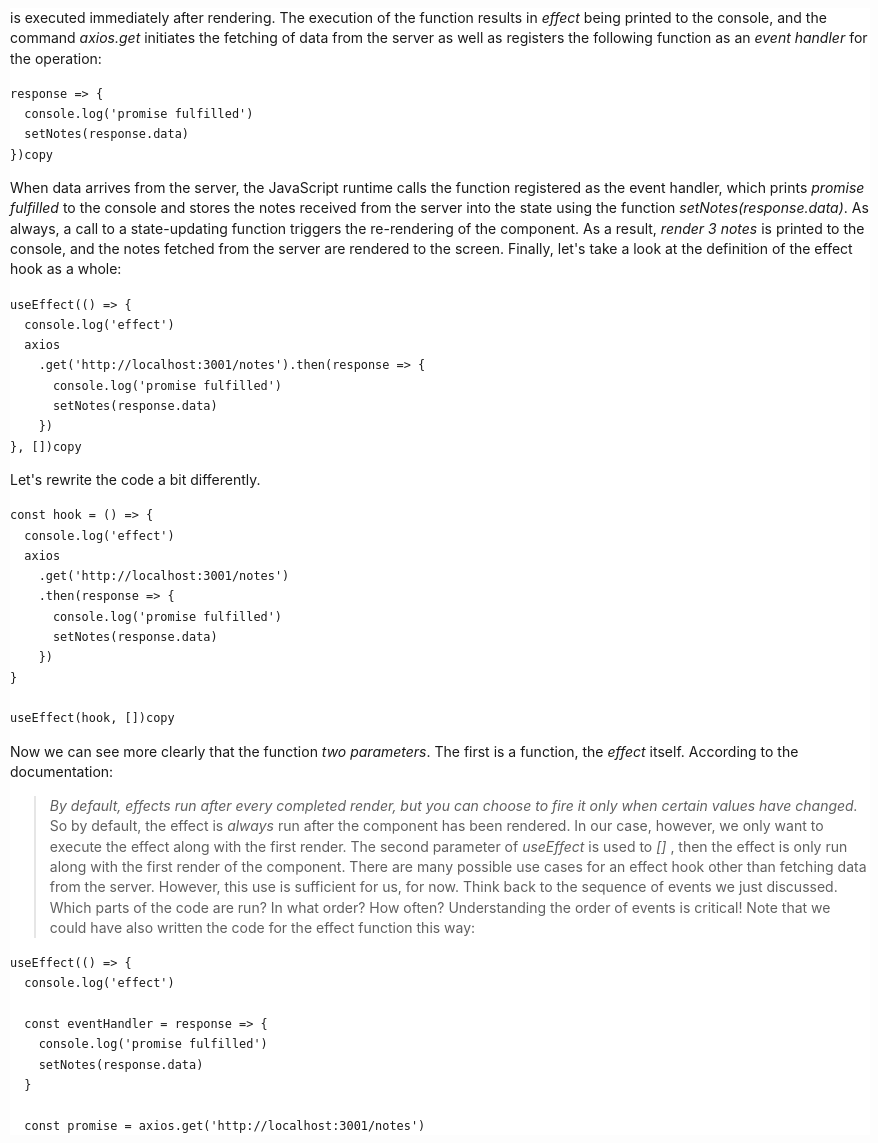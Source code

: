 is executed immediately after rendering. The execution of the function results in _effect_ being printed to the console, and the command _axios.get_ initiates the fetching of data from the server as well as registers the following function as an _event handler_ for the operation:
```
response => {
  console.log('promise fulfilled')
  setNotes(response.data)
})copy
```

When data arrives from the server, the JavaScript runtime calls the function registered as the event handler, which prints _promise fulfilled_ to the console and stores the notes received from the server into the state using the function _setNotes(response.data)_.
As always, a call to a state-updating function triggers the re-rendering of the component. As a result, _render 3 notes_ is printed to the console, and the notes fetched from the server are rendered to the screen.
Finally, let's take a look at the definition of the effect hook as a whole:
```
useEffect(() => {
  console.log('effect')
  axios
    .get('http://localhost:3001/notes').then(response => {
      console.log('promise fulfilled')
      setNotes(response.data)
    })
}, [])copy
```

Let's rewrite the code a bit differently.
```
const hook = () => {
  console.log('effect')
  axios
    .get('http://localhost:3001/notes')
    .then(response => {
      console.log('promise fulfilled')
      setNotes(response.data)
    })
}

useEffect(hook, [])copy
```

Now we can see more clearly that the function _two parameters_. The first is a function, the _effect_ itself. According to the documentation:
> _By default, effects run after every completed render, but you can choose to fire it only when certain values have changed._
So by default, the effect is _always_ run after the component has been rendered. In our case, however, we only want to execute the effect along with the first render.
The second parameter of _useEffect_ is used to _[]_ , then the effect is only run along with the first render of the component.
There are many possible use cases for an effect hook other than fetching data from the server. However, this use is sufficient for us, for now.
Think back to the sequence of events we just discussed. Which parts of the code are run? In what order? How often? Understanding the order of events is critical!
Note that we could have also written the code for the effect function this way:
```
useEffect(() => {
  console.log('effect')

  const eventHandler = response => {
    console.log('promise fulfilled')
    setNotes(response.data)
  }

  const promise = axios.get('http://localhost:3001/notes')
```